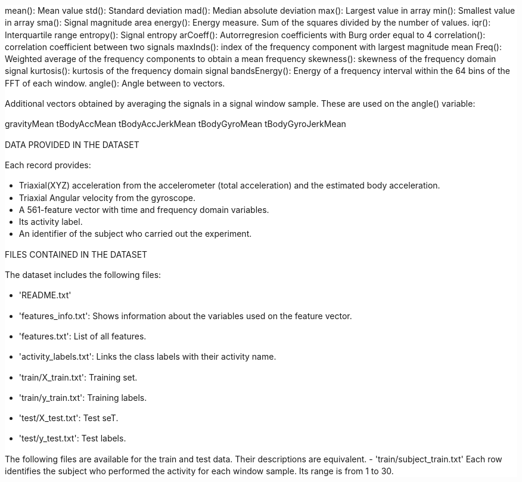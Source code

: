 mean(): Mean value 
std(): Standard deviation 
mad(): Median absolute deviation 
max(): Largest value in array 
min(): Smallest value in array 
sma(): Signal magnitude area
energy(): Energy measure. Sum of the squares divided by the number of values. 
iqr(): Interquartile range 
entropy(): Signal entropy 
arCoeff(): Autorregresion coefficients with Burg order equal to 4 
correlation(): correlation coefficient between two signals
maxInds(): index of the frequency component with largest magnitude mean
Freq(): Weighted average of the frequency components to obtain a mean frequency skewness(): 
skewness of the frequency domain signal 
kurtosis(): kurtosis of the frequency domain signal 
bandsEnergy(): Energy of a frequency interval within the 64 bins of the FFT of each window. 
angle(): Angle between to vectors.

Additional vectors obtained by averaging the signals in a signal window sample. These are
used on the angle() variable:

gravityMean 
tBodyAccMean 
tBodyAccJerkMean 
tBodyGyroMean 
tBodyGyroJerkMean


DATA PROVIDED IN THE DATASET

Each record provides: 
- Triaxial(XYZ) acceleration from the accelerometer (total acceleration) and the estimated body acceleration. 
- Triaxial Angular velocity from the gyroscope. 
- A 561-feature vector with time and frequency domain variables. 
- Its activity label. 
- An identifier of the subject who carried out the experiment.

FILES CONTAINED IN THE DATASET

The dataset includes the following files:

- 'README.txt'

- 'features_info.txt': Shows information about the variables used on the feature vector. 
- 'features.txt': List of all features. 
- 'activity_labels.txt': Links the class labels with their activity name. 
- 'train/X_train.txt': Training set. 
- 'train/y_train.txt': Training labels. 
- 'test/X_test.txt': Test seT. 
- 'test/y_test.txt': Test labels.

The following files are available for the train and test data. Their descriptions are
equivalent. - 'train/subject_train.txt' Each row identifies the subject who performed the
activity for each window sample. Its range is from 1 to 30.
